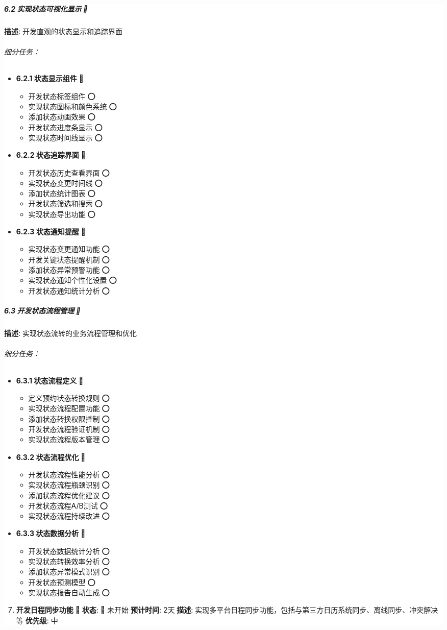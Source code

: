 ##### 6.2 实现状态可视化显示 🔴
**描述**: 开发直观的状态显示和追踪界面

###### 细分任务：
- **6.2.1 状态显示组件** 🔴
  - 开发状态标签组件 ⭕
  - 实现状态图标和颜色系统 ⭕
  - 添加状态动画效果 ⭕
  - 开发状态进度条显示 ⭕
  - 实现状态时间线显示 ⭕

- **6.2.2 状态追踪界面** 🔴
  - 开发状态历史查看界面 ⭕
  - 实现状态变更时间线 ⭕
  - 添加状态统计图表 ⭕
  - 开发状态筛选和搜索 ⭕
  - 实现状态导出功能 ⭕

- **6.2.3 状态通知提醒** 🔴
  - 实现状态变更通知功能 ⭕
  - 开发关键状态提醒机制 ⭕
  - 添加状态异常预警功能 ⭕
  - 实现状态通知个性化设置 ⭕
  - 开发状态通知统计分析 ⭕

##### 6.3 开发状态流程管理 🔴
**描述**: 实现状态流转的业务流程管理和优化

###### 细分任务：
- **6.3.1 状态流程定义** 🔴
  - 定义预约状态转换规则 ⭕
  - 实现状态流程配置功能 ⭕
  - 添加状态转换权限控制 ⭕
  - 开发状态流程验证机制 ⭕
  - 实现状态流程版本管理 ⭕

- **6.3.2 状态流程优化** 🔴
  - 开发状态流程性能分析 ⭕
  - 实现状态流程瓶颈识别 ⭕
  - 添加状态流程优化建议 ⭕
  - 开发状态流程A/B测试 ⭕
  - 实现状态流程持续改进 ⭕

- **6.3.3 状态数据分析** 🔴
  - 开发状态数据统计分析 ⭕
  - 实现状态转换效率分析 ⭕
  - 添加状态异常模式识别 ⭕
  - 开发状态预测模型 ⭕
  - 实现状态报告自动生成 ⭕

7. **开发日程同步功能** 🔴
**状态**: 🔴 未开始
**预计时间**: 2天
**描述**: 实现多平台日程同步功能，包括与第三方日历系统同步、离线同步、冲突解决等
**优先级**: 中

